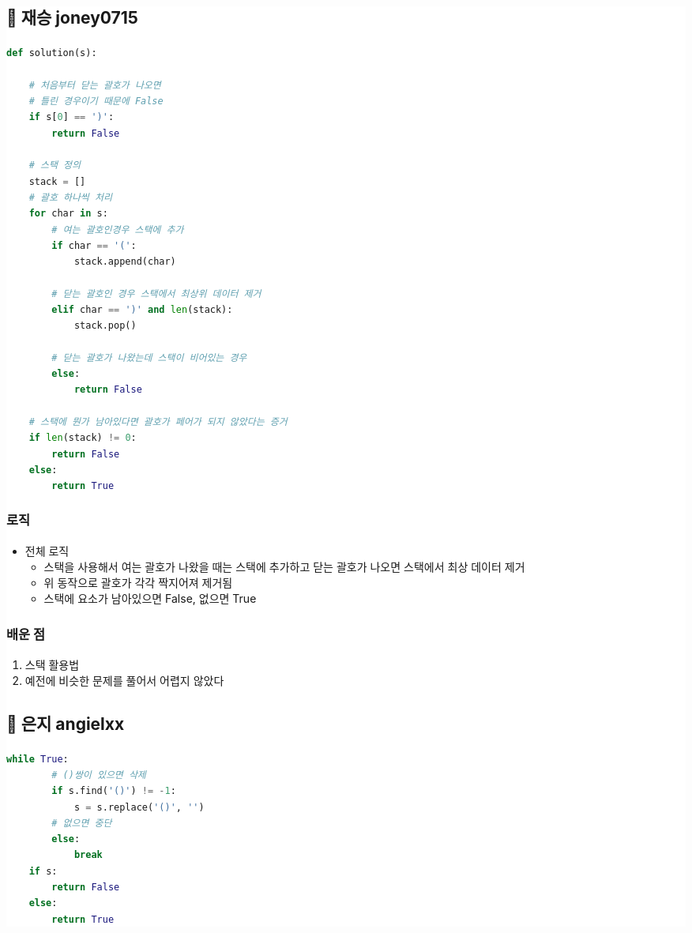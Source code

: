 ## 🔸 재승 joney0715

```python
def solution(s):

    # 처음부터 닫는 괄호가 나오면
    # 틀린 경우이기 때문에 False
    if s[0] == ')':
        return False
    
    # 스택 정의
    stack = []
    # 괄호 하나씩 처리
    for char in s:
        # 여는 괄호인경우 스택에 추가
        if char == '(':
            stack.append(char)

        # 닫는 괄호인 경우 스택에서 최상위 데이터 제거
        elif char == ')' and len(stack):
            stack.pop()
        
        # 닫는 괄호가 나왔는데 스택이 비어있는 경우
        else:
            return False

    # 스택에 뭔가 남아있다면 괄호가 페어가 되지 않았다는 증거
    if len(stack) != 0:    
        return False
    else:
        return True
```

### 로직

- 전체 로직
  - 스택을 사용해서 여는 괄호가 나왔을 때는 스택에 추가하고 닫는 괄호가 나오면 스택에서 최상 데이터 제거
  - 위 동작으로 괄호가 각각 짝지어져 제거됨
  - 스택에 요소가 남아있으면 False, 없으면 True

### 배운 점

1. 스택 활용법
2. 예전에 비슷한 문제를 풀어서 어렵지 않았다



## 🔸 은지 angielxx

```python
while True:
        # ()쌍이 있으면 삭제
        if s.find('()') != -1:
            s = s.replace('()', '')
        # 없으면 중단
        else:
            break
    if s:
        return False
    else:
        return True
```
